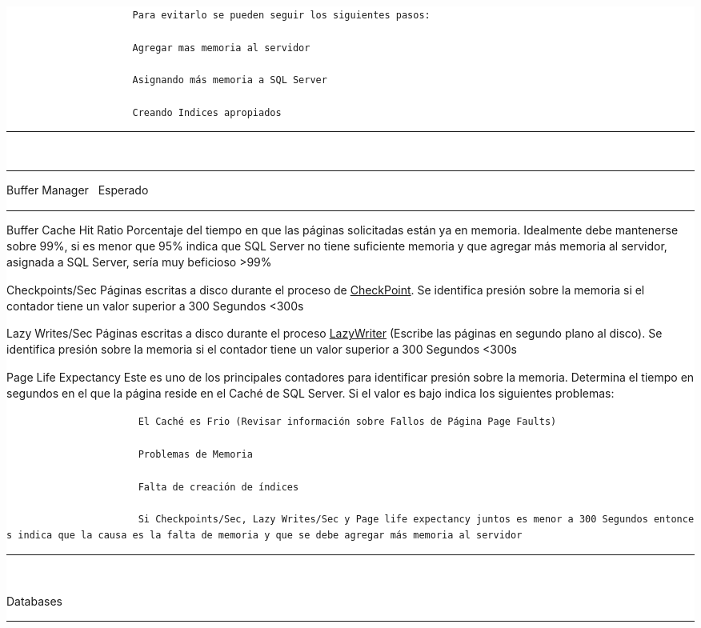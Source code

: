                           Para evitarlo se pueden seguir los siguientes pasos:
                          
                          Agregar mas memoria al servidor
                          
                          Asignando más memoria a SQL Server
                          
                          Creando Indices apropiados
  --------------------------------------------------------------------------------------------------------------------------------------------------------------------------------------------------------------------------------------------------------------------------------------------------------------------

 

  ------------------------------------------------------------------------------------------------------------------------------------------------------------------------------------------------------------------------------------------------------------------------------------------------------------------------------------
  Buffer Manager                                                                                                                                                                                                                                                                                                            Esperado
  ------------------------ ------------------------------------------------------------------------------------------------------------------------------------------------------------------------------------------------------------------------------------------------------------------------------------------------ ----------
  Buffer Cache Hit Ratio   Porcentaje del tiempo en que las páginas solicitadas están ya en memoria. Idealmente debe mantenerse sobre 99%, si es menor que 95% indica que SQL Server no tiene suficiente memoria y que agregar más memoria al servidor, asignada a SQL Server, sería muy beficioso                          &gt;99%

  Checkpoints/Sec          Páginas escritas a disco durante el proceso de [CheckPoint](http://geeks.ms/controlpanel/blogs/posteditor.aspx?SelectedNavItem=NewPost#CheckPoints). Se identifica presión sobre la memoria si el contador tiene un valor superior a 300 Segundos                                                &lt;300s

  Lazy Writes/Sec          Páginas escritas a disco durante el proceso [LazyWriter](http://geeks.ms/controlpanel/blogs/posteditor.aspx?SelectedNavItem=NewPost#Lazy_Writer) (Escribe las páginas en segundo plano al disco). Se identifica presión sobre la memoria si el contador tiene un valor superior a 300 Segundos   &lt;300s

  Page Life Expectancy     Este es uno de los principales contadores para identificar presión sobre la memoria. Determina el tiempo en segundos en el que la página reside en el Caché de SQL Server. Si el valor es bajo indica los siguientes problemas:                                                                   
                                                                                                                                                                                                                                                                                                                            
                           El Caché es Frio (Revisar información sobre Fallos de Página Page Faults)                                                                                                                                                                                                                        
                                                                                                                                                                                                                                                                                                                            
                           Problemas de Memoria                                                                                                                                                                                                                                                                             
                                                                                                                                                                                                                                                                                                                            
                           Falta de creación de índices                                                                                                                                                                                                                                                                     
                                                                                                                                                                                                                                                                                                                            
                           Si Checkpoints/Sec, Lazy Writes/Sec y Page life expectancy juntos es menor a 300 Segundos entonces indica que la causa es la falta de memoria y que se debe agregar más memoria al servidor                                                                                                      
  ------------------------------------------------------------------------------------------------------------------------------------------------------------------------------------------------------------------------------------------------------------------------------------------------------------------------------------

 

  Databases           
  ------------------ --------------------------------------------------------------------------
